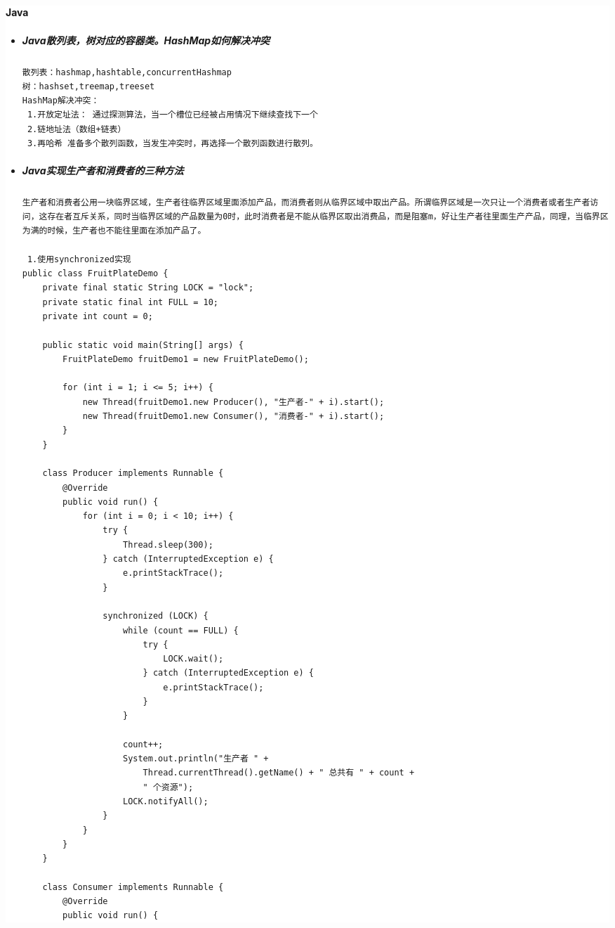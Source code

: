 #### Java

* ##### Java散列表，树对应的容器类。HashMap如何解决冲突

  ```
  散列表：hashmap,hashtable,concurrentHashmap
  树：hashset,treemap,treeset
  HashMap解决冲突：
  ​	1.开放定址法： 通过探测算法，当一个槽位已经被占用情况下继续查找下一个
  ​	2.链地址法（数组+链表）
  ​	3.再哈希 准备多个散列函数，当发生冲突时，再选择一个散列函数进行散列。
  ```

* ##### Java实现生产者和消费者的三种方法

  ```
  生产者和消费者公用一块临界区域，生产者往临界区域里面添加产品，而消费者则从临界区域中取出产品。所谓临界区域是一次只让一个消费者或者生产者访问，这存在者互斥关系，同时当临界区域的产品数量为0时，此时消费者是不能从临界区取出消费品，而是阻塞m，好让生产者往里面生产产品，同理，当临界区为满的时候，生产者也不能往里面在添加产品了。
  
  ​	1.使用synchronized实现
  public class FruitPlateDemo {
      private final static String LOCK = "lock";
      private static final int FULL = 10;
      private int count = 0;
  
      public static void main(String[] args) {
          FruitPlateDemo fruitDemo1 = new FruitPlateDemo();
  
          for (int i = 1; i <= 5; i++) {
              new Thread(fruitDemo1.new Producer(), "生产者-" + i).start();
              new Thread(fruitDemo1.new Consumer(), "消费者-" + i).start();
          }
      }
  
      class Producer implements Runnable {
          @Override
          public void run() {
              for (int i = 0; i < 10; i++) {
                  try {
                      Thread.sleep(300);
                  } catch (InterruptedException e) {
                      e.printStackTrace();
                  }
  
                  synchronized (LOCK) {
                      while (count == FULL) {
                          try {
                              LOCK.wait();
                          } catch (InterruptedException e) {
                              e.printStackTrace();
                          }
                      }
  
                      count++;
                      System.out.println("生产者 " +
                          Thread.currentThread().getName() + " 总共有 " + count +
                          " 个资源");
                      LOCK.notifyAll();
                  }
              }
          }
      }
  
      class Consumer implements Runnable {
          @Override
          public void run() {
  ```